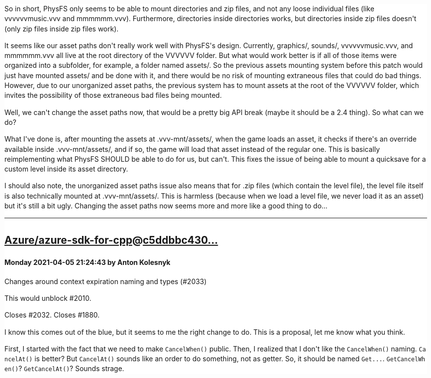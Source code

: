 So in short, PhysFS only seems to be able to mount directories and zip
files, and not any loose individual files (like vvvvvvmusic.vvv and
mmmmmm.vvv). Furthermore, directories inside directories works, but
directories inside zip files doesn't (only zip files inside zip files
work).

It seems like our asset paths don't really work well with PhysFS's
design. Currently, graphics/, sounds/, vvvvvvmusic.vvv, and mmmmmm.vvv
all live at the root directory of the VVVVVV folder. But what would work
better is if all of those items were organized into a subfolder, for
example, a folder named assets/. So the previous assets mounting system
before this patch would just have mounted assets/ and be done with it,
and there would be no risk of mounting extraneous files that could do
bad things. However, due to our unorganized asset paths, the previous
system has to mount assets at the root of the VVVVVV folder, which
invites the possibility of those extraneous bad files being mounted.

Well, we can't change the asset paths now, that would be a pretty big
API break (maybe it should be a 2.4 thing). So what can we do?

What I've done is, after mounting the assets at .vvv-mnt/assets/, when
the game loads an asset, it checks if there's an override available
inside .vvv-mnt/assets/, and if so, the game will load that asset
instead of the regular one. This is basically reimplementing what PhysFS
SHOULD be able to do for us, but can't. This fixes the issue of being
able to mount a quicksave for a custom level inside its asset directory.

I should also note, the unorganized asset paths issue also means that
for .zip files (which contain the level file), the level file itself is
also technically mounted at .vvv-mnt/assets/. This is harmless (because
when we load a level file, we never load it as an asset) but it's still
a bit ugly. Changing the asset paths now seems more and more like a good
thing to do...

---
## [Azure/azure-sdk-for-cpp](https://github.com/Azure/azure-sdk-for-cpp)@[c5ddbbc430...](https://github.com/Azure/azure-sdk-for-cpp/commit/c5ddbbc430790fb8718dab7df792633c63f33d19)
#### Monday 2021-04-05 21:24:43 by Anton Kolesnyk

Changes around context expiration naming and types (#2033)

This would unblock #2010.

Closes #2032.
Closes #1880.

I know this comes out of the blue, but it seems to me the right change to do. This is a proposal, let me know what you think.

First, I started with the fact that we need to make `CancelWhen()` public.
Then, I realized that I don't like the `CancelWhen()` naming. `CancelAt()` is better?
But `CancelAt()` sounds like an order to do something, not as getter.
So, it should be named `Get...`. `GetCancelWhen()`? `GetCancelAt()`? Sounds strage.
